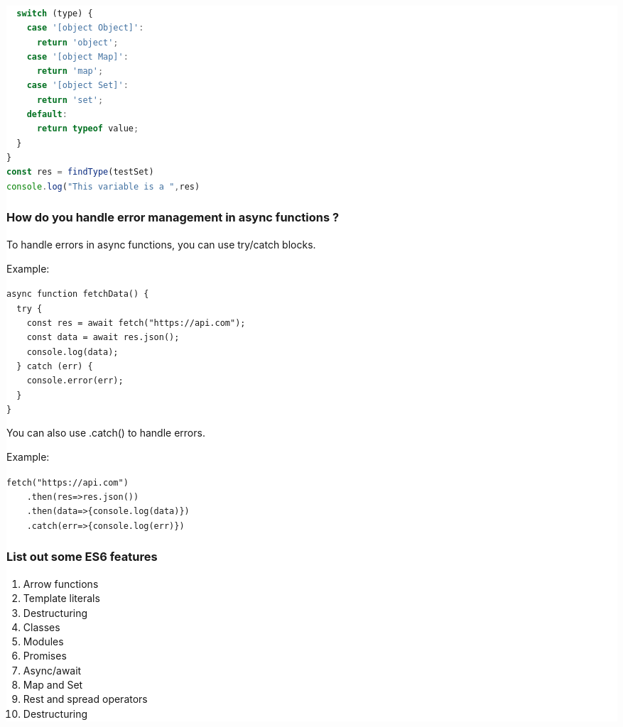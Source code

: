 ```javascript
  switch (type) {
    case '[object Object]':
      return 'object';
    case '[object Map]':
      return 'map';
    case '[object Set]':
      return 'set';
    default:
      return typeof value;
  }
}
const res = findType(testSet)
console.log("This variable is a ",res)
```

### How do you handle error management in async functions ?
To handle errors in async functions, you can use try/catch blocks.

Example:
```
async function fetchData() {
  try {
    const res = await fetch("https://api.com");
    const data = await res.json();
    console.log(data);
  } catch (err) {
    console.error(err);
  }
}
```

You can also use .catch() to handle errors.

Example:
```
fetch("https://api.com")
    .then(res=>res.json())
    .then(data=>{console.log(data)})
    .catch(err=>{console.log(err)})
```

### List out some ES6 features
1. Arrow functions
2. Template literals
3. Destructuring
4. Classes
5. Modules
6. Promises
7. Async/await
8. Map and Set
9. Rest and spread operators
10. Destructuring

